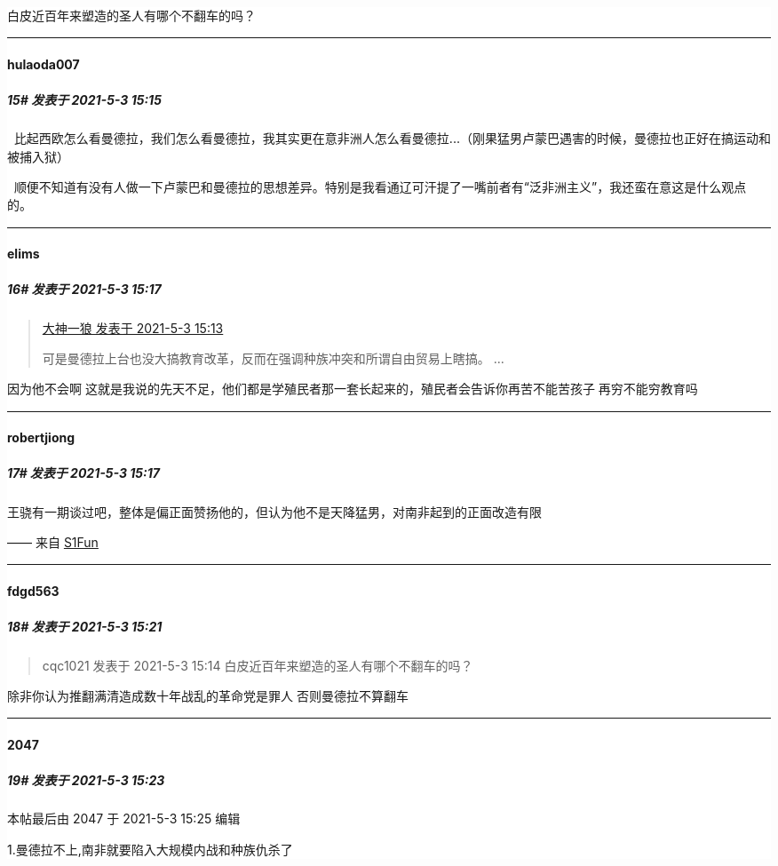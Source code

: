 
白皮近百年来塑造的圣人有哪个不翻车的吗？


*****

####  hulaoda007  
##### 15#       发表于 2021-5-3 15:15


  比起西欧怎么看曼德拉，我们怎么看曼德拉，我其实更在意非洲人怎么看曼德拉...（刚果猛男卢蒙巴遇害的时候，曼德拉也正好在搞运动和被捕入狱）

  顺便不知道有没有人做一下卢蒙巴和曼德拉的思想差异。特别是我看通辽可汗提了一嘴前者有“泛非洲主义”，我还蛮在意这是什么观点的。


*****

####  elims  
##### 16#       发表于 2021-5-3 15:17


<blockquote><a href="httphttps://bbs.saraba1st.com/2b/forum.php?mod=redirect&amp;goto=findpost&amp;pid=51134516&amp;ptid=2002187" target="_blank">大神一狼 发表于 2021-5-3 15:13</a>

可是曼德拉上台也没大搞教育改革，反而在强调种族冲突和所谓自由贸易上瞎搞。 ...</blockquote>
因为他不会啊 这就是我说的先天不足，他们都是学殖民者那一套长起来的，殖民者会告诉你再苦不能苦孩子 再穷不能穷教育吗


*****

####  robertjiong  
##### 17#       发表于 2021-5-3 15:17


王骁有一期谈过吧，整体是偏正面赞扬他的，但认为他不是天降猛男，对南非起到的正面改造有限

—— 来自 [S1Fun](https://s1fun.koalcat.com)


*****

####  fdgd563  
##### 18#       发表于 2021-5-3 15:21


<blockquote>cqc1021 发表于 2021-5-3 15:14
白皮近百年来塑造的圣人有哪个不翻车的吗？</blockquote>
除非你认为推翻满清造成数十年战乱的革命党是罪人 否则曼德拉不算翻车


*****

####  2047  
##### 19#       发表于 2021-5-3 15:23


 本帖最后由 2047 于 2021-5-3 15:25 编辑 

1.曼德拉不上,南非就要陷入大规模内战和种族仇杀了

